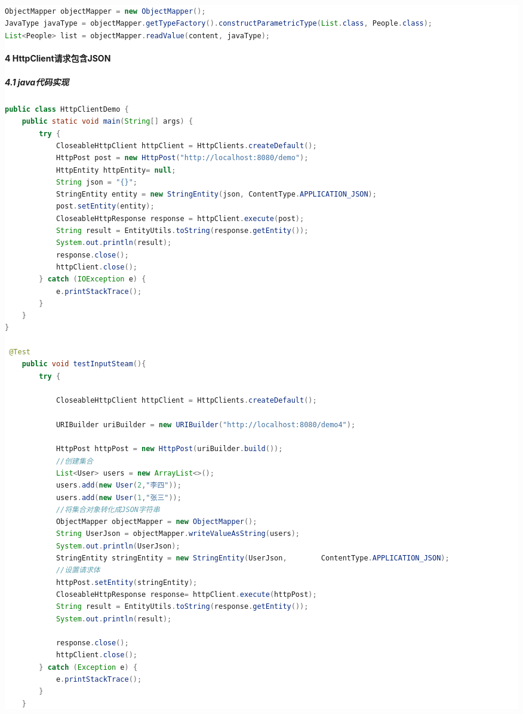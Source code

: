 ```java
ObjectMapper objectMapper = new ObjectMapper();
JavaType javaType = objectMapper.getTypeFactory().constructParametricType(List.class, People.class);
List<People> list = objectMapper.readValue(content, javaType);
```



#### 4     HttpClient请求包含JSON

##### 4.1   java代码实现

```java
public class HttpClientDemo {
    public static void main(String[] args) {
        try {
            CloseableHttpClient httpClient = HttpClients.createDefault();
            HttpPost post = new HttpPost("http://localhost:8080/demo");
            HttpEntity httpEntity= null;
			String json = "{}";
            StringEntity entity = new StringEntity(json, ContentType.APPLICATION_JSON);
            post.setEntity(entity);
            CloseableHttpResponse response = httpClient.execute(post);
            String result = EntityUtils.toString(response.getEntity());
            System.out.println(result);
            response.close();
            httpClient.close();
        } catch (IOException e) {
            e.printStackTrace();
        }
    }
}

 @Test
    public void testInputSteam(){
        try {

            CloseableHttpClient httpClient = HttpClients.createDefault();

            URIBuilder uriBuilder = new URIBuilder("http://localhost:8080/demo4");

            HttpPost httpPost = new HttpPost(uriBuilder.build());
            //创建集合
            List<User> users = new ArrayList<>();
            users.add(new User(2,"李四"));
            users.add(new User(1,"张三"));
            //将集合对象转化成JSON字符串
            ObjectMapper objectMapper = new ObjectMapper();
            String UserJson = objectMapper.writeValueAsString(users);
            System.out.println(UserJson);
            StringEntity stringEntity = new StringEntity(UserJson, 		  ContentType.APPLICATION_JSON);
            //设置请求体
            httpPost.setEntity(stringEntity);
            CloseableHttpResponse response= httpClient.execute(httpPost);
            String result = EntityUtils.toString(response.getEntity());
            System.out.println(result);

            response.close();
            httpClient.close();
        } catch (Exception e) {
            e.printStackTrace();
        }
    }
```